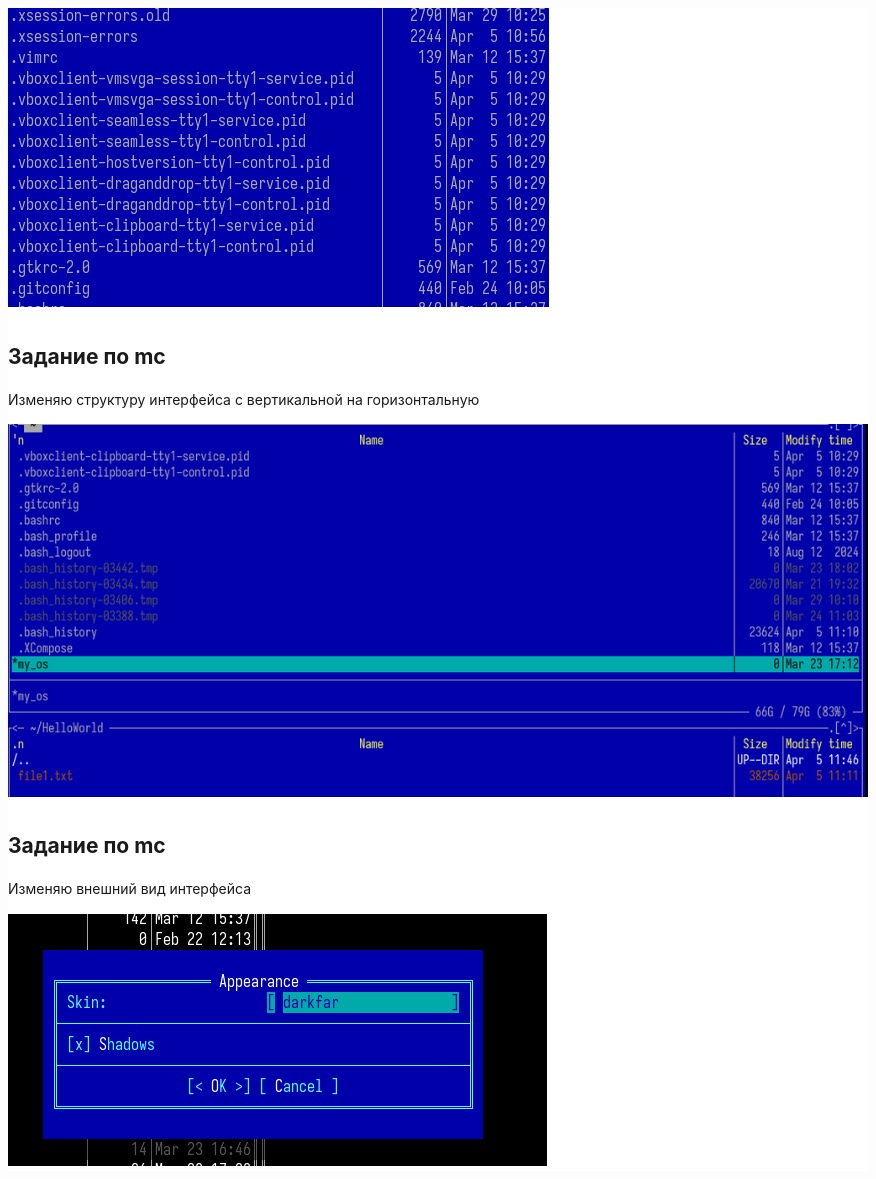 ![Скрытые файлы](image/pic/22.png)

## Задание по mc

Изменяю структуру интерфейса с вертикальной на горизонтальную

![Изменение структуры интерфейсов](image/pic/23.png)

## Задание по mc

Изменяю внешний вид интерфейса

![Изменение внешнего вида интерфейсов](image/pic/26.png)
